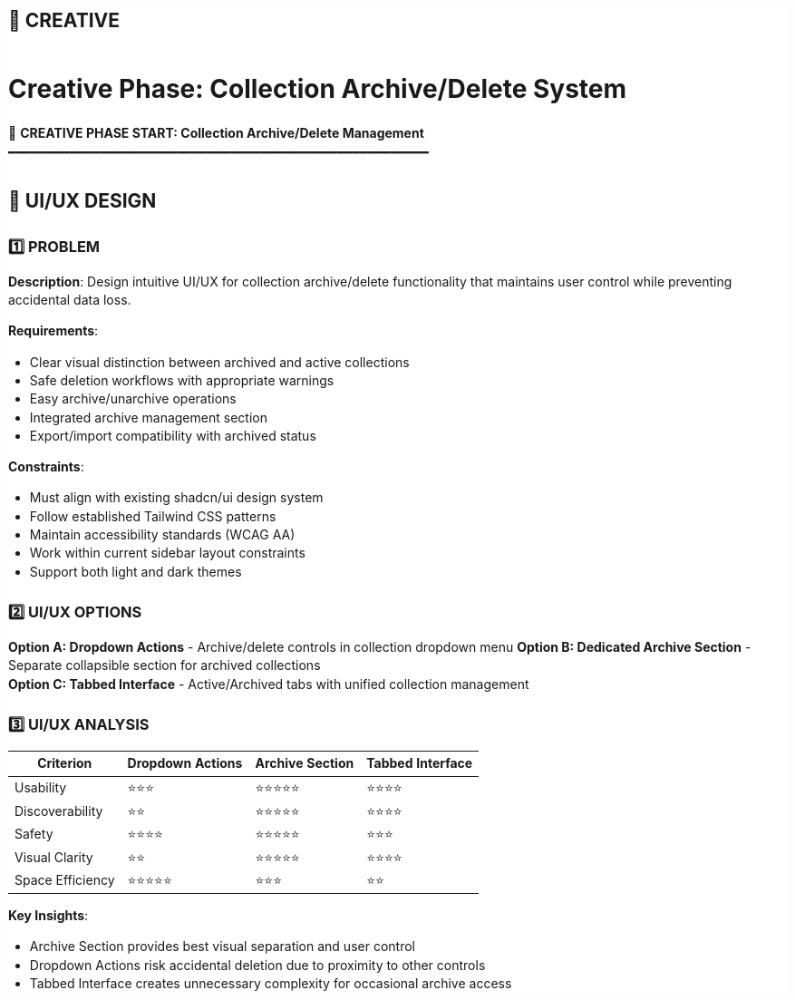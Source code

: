 
## 🎨 CREATIVE

# Creative Phase: Collection Archive/Delete System

📌 **CREATIVE PHASE START: Collection Archive/Delete Management**
━━━━━━━━━━━━━━━━━━━━━━━━━━━━━━━━━━━━━━━━━━━━━━━━━━━━━━━

## 🎨 UI/UX DESIGN

### 1️⃣ PROBLEM
**Description**: Design intuitive UI/UX for collection archive/delete functionality that maintains user control while preventing accidental data loss.

**Requirements**:
- Clear visual distinction between archived and active collections
- Safe deletion workflows with appropriate warnings
- Easy archive/unarchive operations
- Integrated archive management section
- Export/import compatibility with archived status

**Constraints**:
- Must align with existing shadcn/ui design system
- Follow established Tailwind CSS patterns
- Maintain accessibility standards (WCAG AA)
- Work within current sidebar layout constraints
- Support both light and dark themes

### 2️⃣ UI/UX OPTIONS

**Option A: Dropdown Actions** - Archive/delete controls in collection dropdown menu
**Option B: Dedicated Archive Section** - Separate collapsible section for archived collections  
**Option C: Tabbed Interface** - Active/Archived tabs with unified collection management

### 3️⃣ UI/UX ANALYSIS

| Criterion | Dropdown Actions | Archive Section | Tabbed Interface |
|-----------|-----------------|-----------------|------------------|
| Usability | ⭐⭐⭐ | ⭐⭐⭐⭐⭐ | ⭐⭐⭐⭐ |
| Discoverability | ⭐⭐ | ⭐⭐⭐⭐⭐ | ⭐⭐⭐⭐ |
| Safety | ⭐⭐⭐⭐ | ⭐⭐⭐⭐⭐ | ⭐⭐⭐ |
| Visual Clarity | ⭐⭐ | ⭐⭐⭐⭐⭐ | ⭐⭐⭐⭐ |
| Space Efficiency | ⭐⭐⭐⭐⭐ | ⭐⭐⭐ | ⭐⭐ |

**Key Insights**:
- Archive Section provides best visual separation and user control
- Dropdown Actions risk accidental deletion due to proximity to other controls
- Tabbed Interface creates unnecessary complexity for occasional archive access
